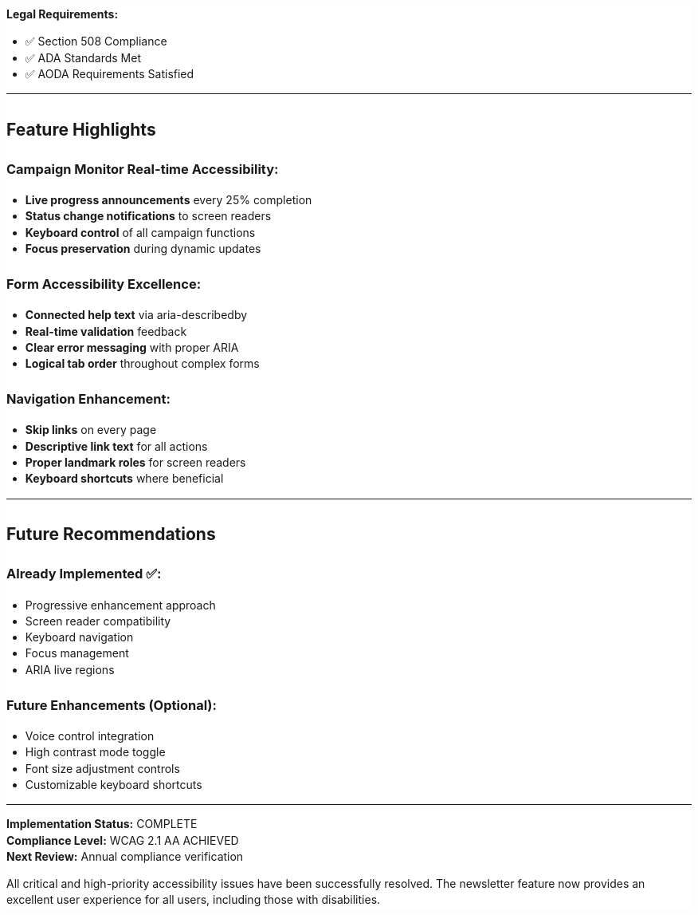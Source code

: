 **Legal Requirements:**
- ✅ Section 508 Compliance
- ✅ ADA Standards Met
- ✅ AODA Requirements Satisfied

---

## Feature Highlights

### Campaign Monitor Real-time Accessibility:
- **Live progress announcements** every 25% completion
- **Status change notifications** to screen readers
- **Keyboard control** of all campaign functions
- **Focus preservation** during dynamic updates

### Form Accessibility Excellence:
- **Connected help text** via aria-describedby
- **Real-time validation** feedback
- **Clear error messaging** with proper ARIA
- **Logical tab order** throughout complex forms

### Navigation Enhancement:
- **Skip links** on every page
- **Descriptive link text** for all actions
- **Proper landmark roles** for screen readers
- **Keyboard shortcuts** where beneficial

---

## Future Recommendations

### Already Implemented ✅:
- Progressive enhancement approach
- Screen reader compatibility
- Keyboard navigation
- Focus management
- ARIA live regions

### Future Enhancements (Optional):
- Voice control integration
- High contrast mode toggle
- Font size adjustment controls
- Customizable keyboard shortcuts

---

**Implementation Status:** COMPLETE  
**Compliance Level:** WCAG 2.1 AA ACHIEVED  
**Next Review:** Annual compliance verification  

All critical and high-priority accessibility issues have been successfully resolved. The newsletter feature now provides an excellent user experience for all users, including those with disabilities.